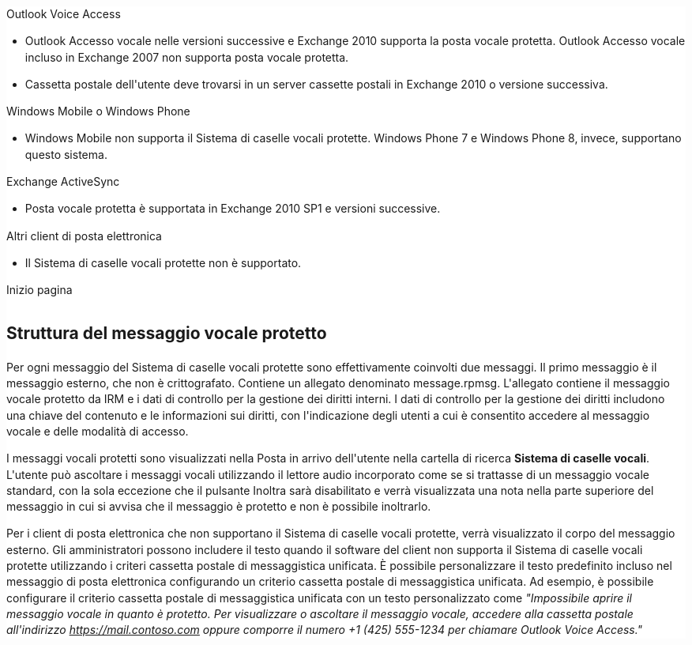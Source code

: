<td><p>Outlook Voice Access</p></td>
<td><ul>
<li><p>Outlook Accesso vocale nelle versioni successive e Exchange 2010 supporta la posta vocale protetta. Outlook Accesso vocale incluso in Exchange 2007 non supporta posta vocale protetta.</p></li>
<li><p>Cassetta postale dell'utente deve trovarsi in un server cassette postali in Exchange 2010 o versione successiva.</p></li>
</ul></td>
</tr>
<tr class="even">
<td><p>Windows Mobile o Windows Phone</p></td>
<td><ul>
<li><p>Windows Mobile non supporta il Sistema di caselle vocali protette. Windows Phone 7 e Windows Phone 8, invece, supportano questo sistema.</p></li>
</ul></td>
</tr>
<tr class="odd">
<td><p>Exchange ActiveSync</p></td>
<td><ul>
<li><p>Posta vocale protetta è supportata in Exchange 2010 SP1 e versioni successive.</p></li>
</ul></td>
</tr>
<tr class="even">
<td><p>Altri client di posta elettronica</p></td>
<td><ul>
<li><p>Il Sistema di caselle vocali protette non è supportato.</p></li>
</ul></td>
</tr>
</tbody>
</table>


Inizio pagina

## Struttura del messaggio vocale protetto

Per ogni messaggio del Sistema di caselle vocali protette sono effettivamente coinvolti due messaggi. Il primo messaggio è il messaggio esterno, che non è crittografato. Contiene un allegato denominato message.rpmsg. L'allegato contiene il messaggio vocale protetto da IRM e i dati di controllo per la gestione dei diritti interni. I dati di controllo per la gestione dei diritti includono una chiave del contenuto e le informazioni sui diritti, con l'indicazione degli utenti a cui è consentito accedere al messaggio vocale e delle modalità di accesso.

I messaggi vocali protetti sono visualizzati nella Posta in arrivo dell'utente nella cartella di ricerca **Sistema di caselle vocali**. L'utente può ascoltare i messaggi vocali utilizzando il lettore audio incorporato come se si trattasse di un messaggio vocale standard, con la sola eccezione che il pulsante Inoltra sarà disabilitato e verrà visualizzata una nota nella parte superiore del messaggio in cui si avvisa che il messaggio è protetto e non è possibile inoltrarlo.

Per i client di posta elettronica che non supportano il Sistema di caselle vocali protette, verrà visualizzato il corpo del messaggio esterno. Gli amministratori possono includere il testo quando il software del client non supporta il Sistema di caselle vocali protette utilizzando i criteri cassetta postale di messaggistica unificata. È possibile personalizzare il testo predefinito incluso nel messaggio di posta elettronica configurando un criterio cassetta postale di messaggistica unificata. Ad esempio, è possibile configurare il criterio cassetta postale di messaggistica unificata con un testo personalizzato come *"Impossibile aprire il messaggio vocale in quanto è protetto. Per visualizzare o ascoltare il messaggio vocale, accedere alla cassetta postale all'indirizzo https://mail.contoso.com oppure comporre il numero +1 (425) 555-1234 per chiamare Outlook Voice Access."*
